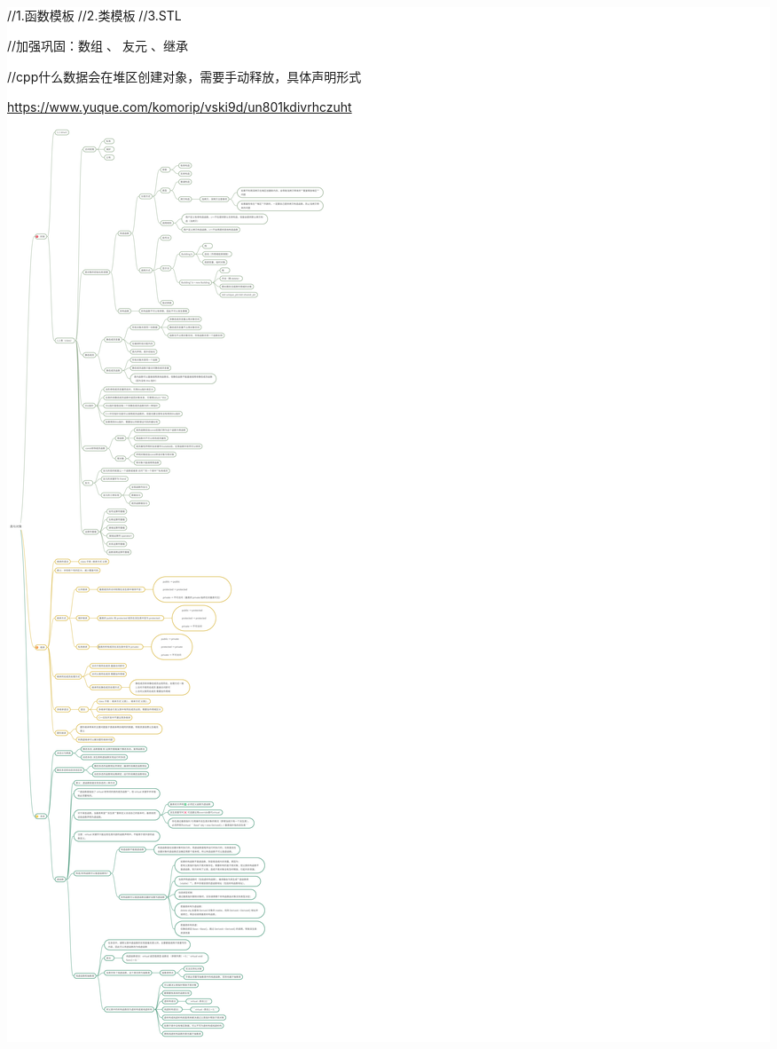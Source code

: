 //1.函数模板
//2.类模板
//3.STL

//加强巩固：数组 、 友元 、继承

//cpp什么数据会在堆区创建对象，需要手动释放，具体声明形式

https://www.yuque.com/komorip/vski9d/un801kdivrhczuht

![1754963806576](image/cpp提高编程/1754963806576.png)
